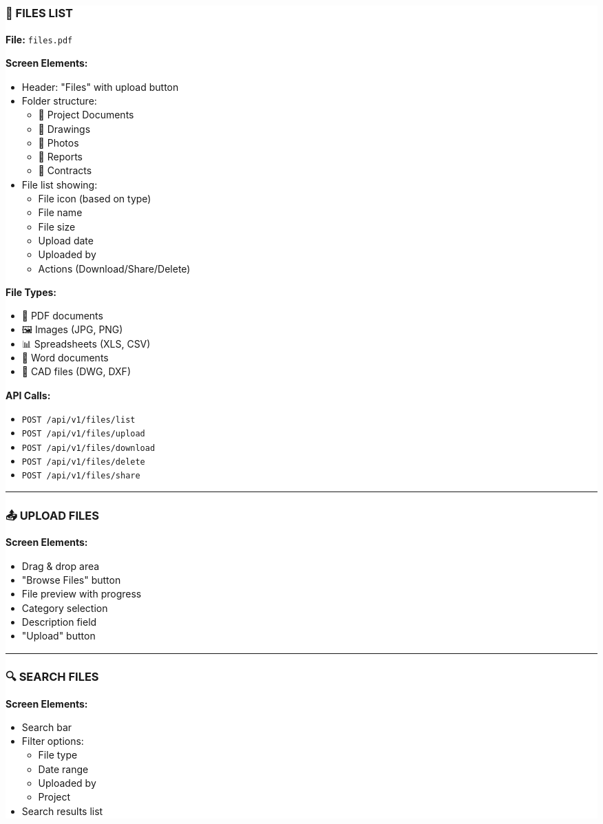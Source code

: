 ### **📂 FILES LIST**
**File:** `files.pdf`

**Screen Elements:**
- Header: "Files" with upload button
- Folder structure:
  - 📁 Project Documents
  - 📁 Drawings
  - 📁 Photos
  - 📁 Reports
  - 📁 Contracts
- File list showing:
  - File icon (based on type)
  - File name
  - File size
  - Upload date
  - Uploaded by
  - Actions (Download/Share/Delete)

**File Types:**
- 📄 PDF documents
- 🖼️ Images (JPG, PNG)
- 📊 Spreadsheets (XLS, CSV)
- 📝 Word documents
- 📐 CAD files (DWG, DXF)

**API Calls:**
- `POST /api/v1/files/list`
- `POST /api/v1/files/upload`
- `POST /api/v1/files/download`
- `POST /api/v1/files/delete`
- `POST /api/v1/files/share`

---

### **📤 UPLOAD FILES**
**Screen Elements:**
- Drag & drop area
- "Browse Files" button
- File preview with progress
- Category selection
- Description field
- "Upload" button

---

### **🔍 SEARCH FILES**
**Screen Elements:**
- Search bar
- Filter options:
  - File type
  - Date range
  - Uploaded by
  - Project
- Search results list
